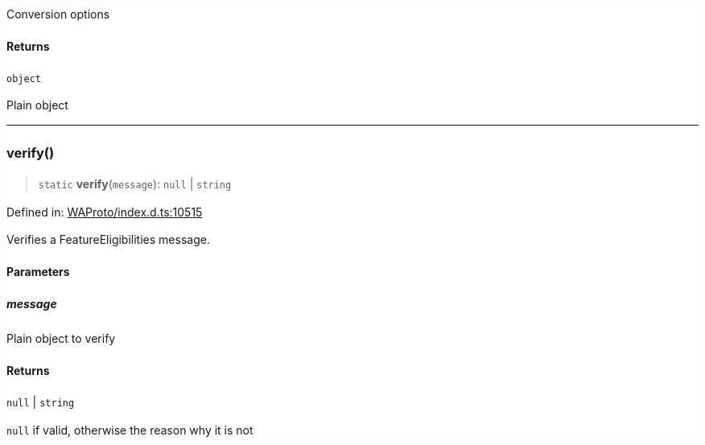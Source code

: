 Conversion options

#### Returns

`object`

Plain object

***

### verify()

> `static` **verify**(`message`): `null` \| `string`

Defined in: [WAProto/index.d.ts:10515](https://github.com/Fokusdotid/Baileys/blob/acae94a55f1d32612d8d312d52b001d93f2ac5e2/WAProto/index.d.ts#L10515)

Verifies a FeatureEligibilities message.

#### Parameters

##### message

Plain object to verify

#### Returns

`null` \| `string`

`null` if valid, otherwise the reason why it is not
